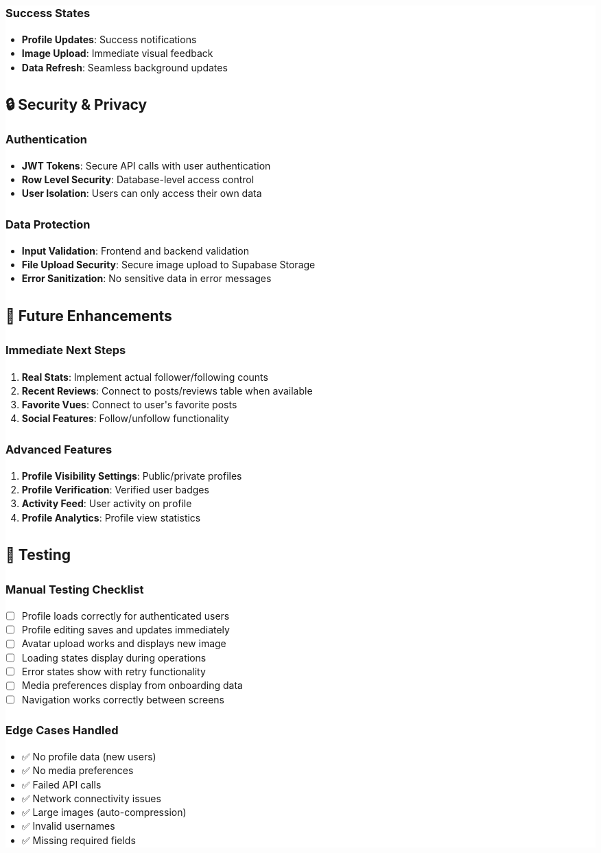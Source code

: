 ### Success States
- **Profile Updates**: Success notifications
- **Image Upload**: Immediate visual feedback
- **Data Refresh**: Seamless background updates

## 🔒 Security & Privacy

### Authentication
- **JWT Tokens**: Secure API calls with user authentication
- **Row Level Security**: Database-level access control
- **User Isolation**: Users can only access their own data

### Data Protection
- **Input Validation**: Frontend and backend validation
- **File Upload Security**: Secure image upload to Supabase Storage
- **Error Sanitization**: No sensitive data in error messages

## 🚀 Future Enhancements

### Immediate Next Steps
1. **Real Stats**: Implement actual follower/following counts
2. **Recent Reviews**: Connect to posts/reviews table when available
3. **Favorite Vues**: Connect to user's favorite posts
4. **Social Features**: Follow/unfollow functionality

### Advanced Features
1. **Profile Visibility Settings**: Public/private profiles
2. **Profile Verification**: Verified user badges
3. **Activity Feed**: User activity on profile
4. **Profile Analytics**: Profile view statistics

## 🧪 Testing

### Manual Testing Checklist
- [ ] Profile loads correctly for authenticated users
- [ ] Profile editing saves and updates immediately
- [ ] Avatar upload works and displays new image
- [ ] Loading states display during operations
- [ ] Error states show with retry functionality
- [ ] Media preferences display from onboarding data
- [ ] Navigation works correctly between screens

### Edge Cases Handled
- ✅ No profile data (new users)
- ✅ No media preferences
- ✅ Failed API calls
- ✅ Network connectivity issues
- ✅ Large images (auto-compression)
- ✅ Invalid usernames
- ✅ Missing required fields
